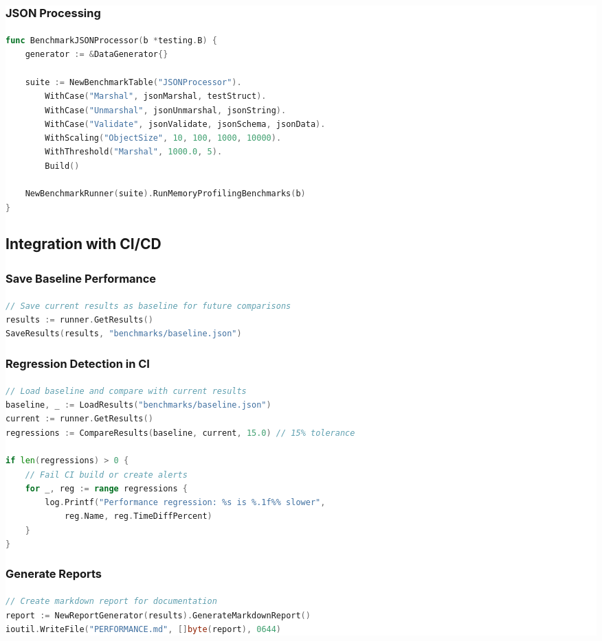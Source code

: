 ### JSON Processing

```go
func BenchmarkJSONProcessor(b *testing.B) {
    generator := &DataGenerator{}
    
    suite := NewBenchmarkTable("JSONProcessor").
        WithCase("Marshal", jsonMarshal, testStruct).
        WithCase("Unmarshal", jsonUnmarshal, jsonString).
        WithCase("Validate", jsonValidate, jsonSchema, jsonData).
        WithScaling("ObjectSize", 10, 100, 1000, 10000).
        WithThreshold("Marshal", 1000.0, 5).
        Build()
    
    NewBenchmarkRunner(suite).RunMemoryProfilingBenchmarks(b)
}
```

## Integration with CI/CD

### Save Baseline Performance

```go
// Save current results as baseline for future comparisons
results := runner.GetResults()
SaveResults(results, "benchmarks/baseline.json")
```

### Regression Detection in CI

```go
// Load baseline and compare with current results
baseline, _ := LoadResults("benchmarks/baseline.json")
current := runner.GetResults() 
regressions := CompareResults(baseline, current, 15.0) // 15% tolerance

if len(regressions) > 0 {
    // Fail CI build or create alerts
    for _, reg := range regressions {
        log.Printf("Performance regression: %s is %.1f%% slower", 
            reg.Name, reg.TimeDiffPercent)
    }
}
```

### Generate Reports

```go
// Create markdown report for documentation
report := NewReportGenerator(results).GenerateMarkdownReport()
ioutil.WriteFile("PERFORMANCE.md", []byte(report), 0644)
```
